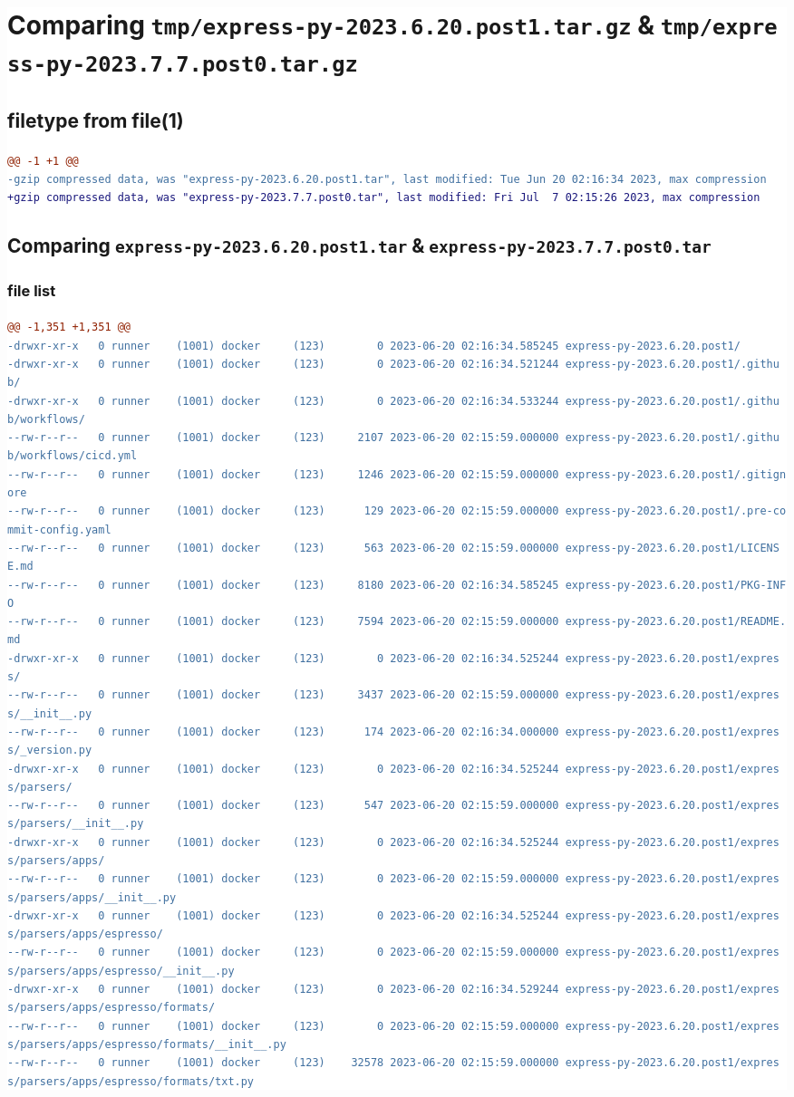 # Comparing `tmp/express-py-2023.6.20.post1.tar.gz` & `tmp/express-py-2023.7.7.post0.tar.gz`

## filetype from file(1)

```diff
@@ -1 +1 @@
-gzip compressed data, was "express-py-2023.6.20.post1.tar", last modified: Tue Jun 20 02:16:34 2023, max compression
+gzip compressed data, was "express-py-2023.7.7.post0.tar", last modified: Fri Jul  7 02:15:26 2023, max compression
```

## Comparing `express-py-2023.6.20.post1.tar` & `express-py-2023.7.7.post0.tar`

### file list

```diff
@@ -1,351 +1,351 @@
-drwxr-xr-x   0 runner    (1001) docker     (123)        0 2023-06-20 02:16:34.585245 express-py-2023.6.20.post1/
-drwxr-xr-x   0 runner    (1001) docker     (123)        0 2023-06-20 02:16:34.521244 express-py-2023.6.20.post1/.github/
-drwxr-xr-x   0 runner    (1001) docker     (123)        0 2023-06-20 02:16:34.533244 express-py-2023.6.20.post1/.github/workflows/
--rw-r--r--   0 runner    (1001) docker     (123)     2107 2023-06-20 02:15:59.000000 express-py-2023.6.20.post1/.github/workflows/cicd.yml
--rw-r--r--   0 runner    (1001) docker     (123)     1246 2023-06-20 02:15:59.000000 express-py-2023.6.20.post1/.gitignore
--rw-r--r--   0 runner    (1001) docker     (123)      129 2023-06-20 02:15:59.000000 express-py-2023.6.20.post1/.pre-commit-config.yaml
--rw-r--r--   0 runner    (1001) docker     (123)      563 2023-06-20 02:15:59.000000 express-py-2023.6.20.post1/LICENSE.md
--rw-r--r--   0 runner    (1001) docker     (123)     8180 2023-06-20 02:16:34.585245 express-py-2023.6.20.post1/PKG-INFO
--rw-r--r--   0 runner    (1001) docker     (123)     7594 2023-06-20 02:15:59.000000 express-py-2023.6.20.post1/README.md
-drwxr-xr-x   0 runner    (1001) docker     (123)        0 2023-06-20 02:16:34.525244 express-py-2023.6.20.post1/express/
--rw-r--r--   0 runner    (1001) docker     (123)     3437 2023-06-20 02:15:59.000000 express-py-2023.6.20.post1/express/__init__.py
--rw-r--r--   0 runner    (1001) docker     (123)      174 2023-06-20 02:16:34.000000 express-py-2023.6.20.post1/express/_version.py
-drwxr-xr-x   0 runner    (1001) docker     (123)        0 2023-06-20 02:16:34.525244 express-py-2023.6.20.post1/express/parsers/
--rw-r--r--   0 runner    (1001) docker     (123)      547 2023-06-20 02:15:59.000000 express-py-2023.6.20.post1/express/parsers/__init__.py
-drwxr-xr-x   0 runner    (1001) docker     (123)        0 2023-06-20 02:16:34.525244 express-py-2023.6.20.post1/express/parsers/apps/
--rw-r--r--   0 runner    (1001) docker     (123)        0 2023-06-20 02:15:59.000000 express-py-2023.6.20.post1/express/parsers/apps/__init__.py
-drwxr-xr-x   0 runner    (1001) docker     (123)        0 2023-06-20 02:16:34.525244 express-py-2023.6.20.post1/express/parsers/apps/espresso/
--rw-r--r--   0 runner    (1001) docker     (123)        0 2023-06-20 02:15:59.000000 express-py-2023.6.20.post1/express/parsers/apps/espresso/__init__.py
-drwxr-xr-x   0 runner    (1001) docker     (123)        0 2023-06-20 02:16:34.529244 express-py-2023.6.20.post1/express/parsers/apps/espresso/formats/
--rw-r--r--   0 runner    (1001) docker     (123)        0 2023-06-20 02:15:59.000000 express-py-2023.6.20.post1/express/parsers/apps/espresso/formats/__init__.py
--rw-r--r--   0 runner    (1001) docker     (123)    32578 2023-06-20 02:15:59.000000 express-py-2023.6.20.post1/express/parsers/apps/espresso/formats/txt.py
```